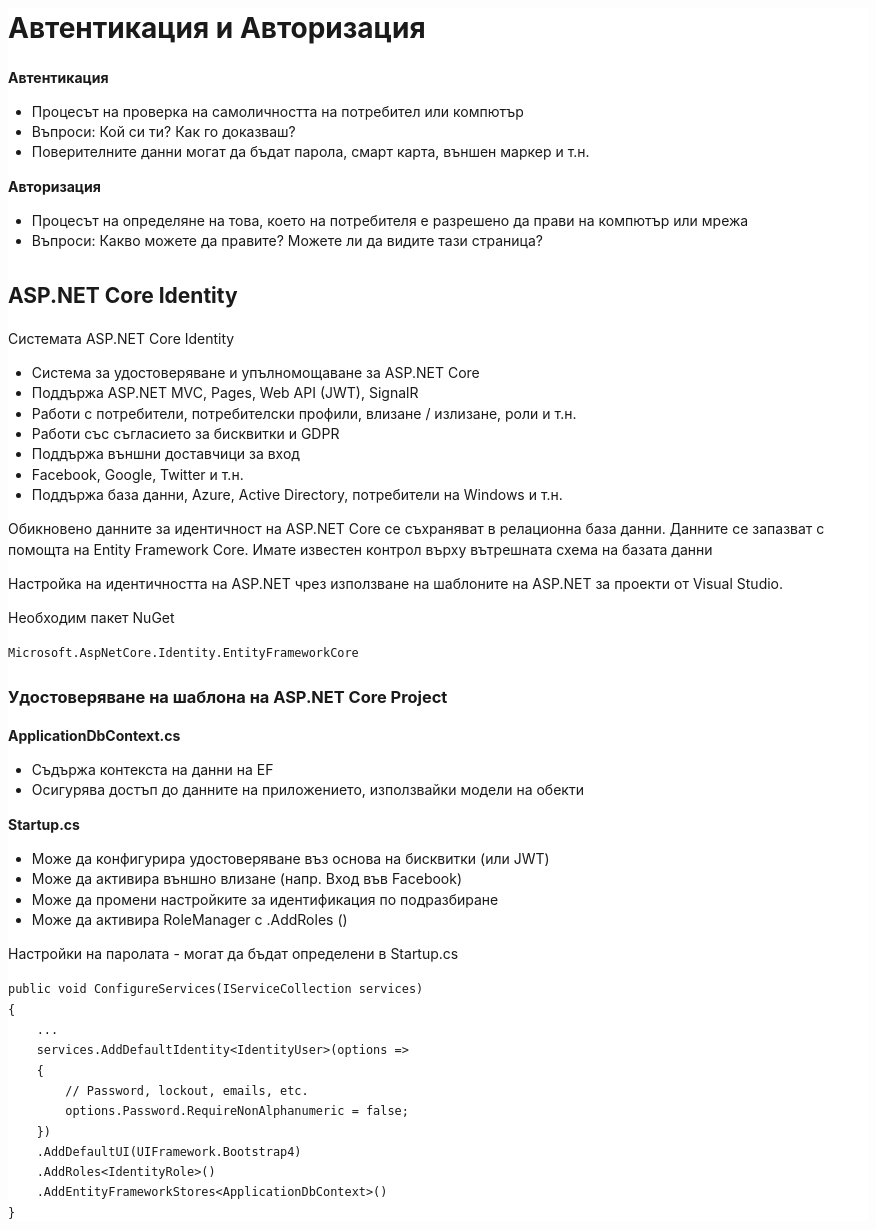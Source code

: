 # Автентикация и Авторизация

**Автентикация**
- Процесът на проверка на самоличността на потребител или компютър
- Въпроси: Кой си ти? Как го доказваш?
- Поверителните данни могат да бъдат парола, смарт карта, външен маркер и т.н.

**Авторизация**
- Процесът на определяне на това, което на потребителя е разрешено да прави на компютър или мрежа
- Въпроси: Какво можете да правите? Можете ли да видите тази страница?

## ASP.NET Core Identity
Системата ASP.NET Core Identity
- Система за удостоверяване и упълномощаване за ASP.NET Core
- Поддържа ASP.NET MVC, Pages, Web API (JWT), SignalR
- Работи с потребители, потребителски профили, влизане / излизане, роли и т.н.
- Работи със съгласието за бисквитки и GDPR
- Поддържа външни доставчици за вход
- Facebook, Google, Twitter и т.н.
- Поддържа база данни, Azure, Active Directory, потребители на Windows и т.н.

Обикновено данните за идентичност на ASP.NET Core се съхраняват в релационна база данни.
Данните се запазват с помощта на Entity Framework Core.
Имате известен контрол върху вътрешната схема на базата данни

Настройка на идентичността на ASP.NET чрез използване на шаблоните на ASP.NET за проекти от Visual Studio.

Необходим пакет NuGet
```
Microsoft.AspNetCore.Identity.EntityFrameworkCore
```

### Удостоверяване на шаблона на ASP.NET Core Project

**ApplicationDbContext.cs**
- Съдържа контекста на данни на EF
- Осигурява достъп до данните на приложението, използвайки модели на обекти

**Startup.cs**
- Може да конфигурира удостоверяване въз основа на бисквитки (или JWT)
- Може да активира външно влизане (напр. Вход във Facebook)
- Може да промени настройките за идентификация по подразбиране
- Може да активира RoleManager с .AddRoles <IdentityRole> ()

Настройки на паролата - могат да бъдат определени в Startup.cs
```
public void ConfigureServices(IServiceCollection services)
{
	...
	services.AddDefaultIdentity<IdentityUser>(options =>
	{ 
		// Password, lockout, emails, etc.
		options.Password.RequireNonAlphanumeric = false;
	})
	.AddDefaultUI(UIFramework.Bootstrap4)
	.AddRoles<IdentityRole>()
	.AddEntityFrameworkStores<ApplicationDbContext>()
}
```
